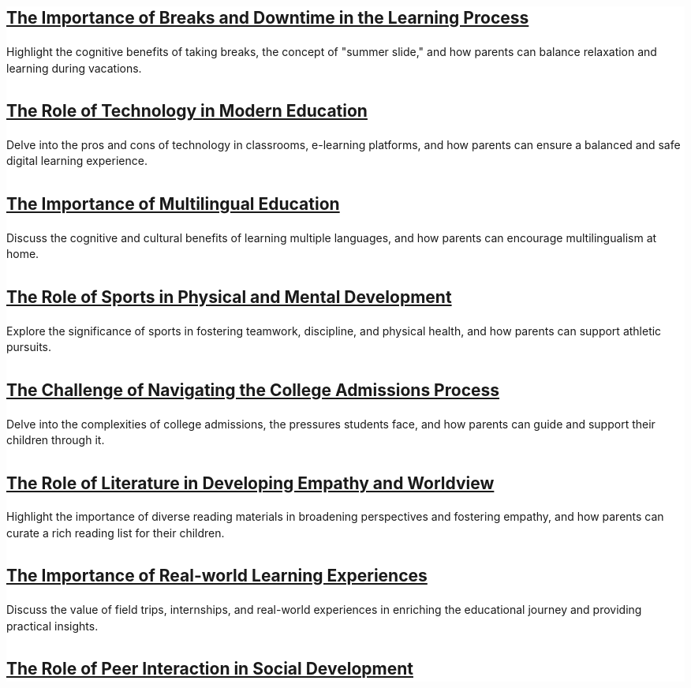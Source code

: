 ## [The Importance of Breaks and Downtime in the Learning Process](/xedublog/student-well-being/the-importance-of-breaks-and-downtime-in-the-learning-process.html)

Highlight the cognitive benefits of taking breaks, the concept of "summer slide," and how parents can balance relaxation and learning during vacations.

## [The Role of Technology in Modern Education](/xedublog/digital-transformation/the-role-of-technology-in-modern-education.html)

Delve into the pros and cons of technology in classrooms, e-learning platforms, and how parents can ensure a balanced and safe digital learning experience.

## [The Importance of Multilingual Education](/xedublog/skill-development/the-importance-of-multilingual-education.html)

Discuss the cognitive and cultural benefits of learning multiple languages, and how parents can encourage multilingualism at home.

## [The Role of Sports in Physical and Mental Development](/xedublog/holistic-development/the-role-of-sports-in-physical-and-mental-development.html)

Explore the significance of sports in fostering teamwork, discipline, and physical health, and how parents can support athletic pursuits.

## [The Challenge of Navigating the College Admissions Process](/xedublog/modern-challenges/the-challenge-of-navigating-the-college-admissions-process.html)

Delve into the complexities of college admissions, the pressures students face, and how parents can guide and support their children through it.

## [The Role of Literature in Developing Empathy and Worldview](/xedublog/holistic-development/the-role-of-literature-in-developing-empathy-and-worldview.html)

Highlight the importance of diverse reading materials in broadening perspectives and fostering empathy, and how parents can curate a rich reading list for their children.

## [The Importance of Real-world Learning Experiences](/xedublog/experiential-learning/the-importance-of-real-world-learning-experiences.html)

Discuss the value of field trips, internships, and real-world experiences in enriching the educational journey and providing practical insights.

## [The Role of Peer Interaction in Social Development](/xedublog/social-dynamics/the-role-of-peer-interaction-in-social-development.html)
